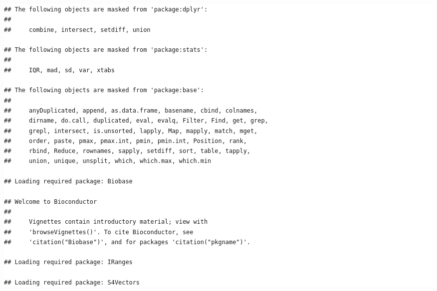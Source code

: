     ## The following objects are masked from 'package:dplyr':
    ## 
    ##     combine, intersect, setdiff, union

    ## The following objects are masked from 'package:stats':
    ## 
    ##     IQR, mad, sd, var, xtabs

    ## The following objects are masked from 'package:base':
    ## 
    ##     anyDuplicated, append, as.data.frame, basename, cbind, colnames,
    ##     dirname, do.call, duplicated, eval, evalq, Filter, Find, get, grep,
    ##     grepl, intersect, is.unsorted, lapply, Map, mapply, match, mget,
    ##     order, paste, pmax, pmax.int, pmin, pmin.int, Position, rank,
    ##     rbind, Reduce, rownames, sapply, setdiff, sort, table, tapply,
    ##     union, unique, unsplit, which, which.max, which.min

    ## Loading required package: Biobase

    ## Welcome to Bioconductor
    ## 
    ##     Vignettes contain introductory material; view with
    ##     'browseVignettes()'. To cite Bioconductor, see
    ##     'citation("Biobase")', and for packages 'citation("pkgname")'.

    ## Loading required package: IRanges

    ## Loading required package: S4Vectors
